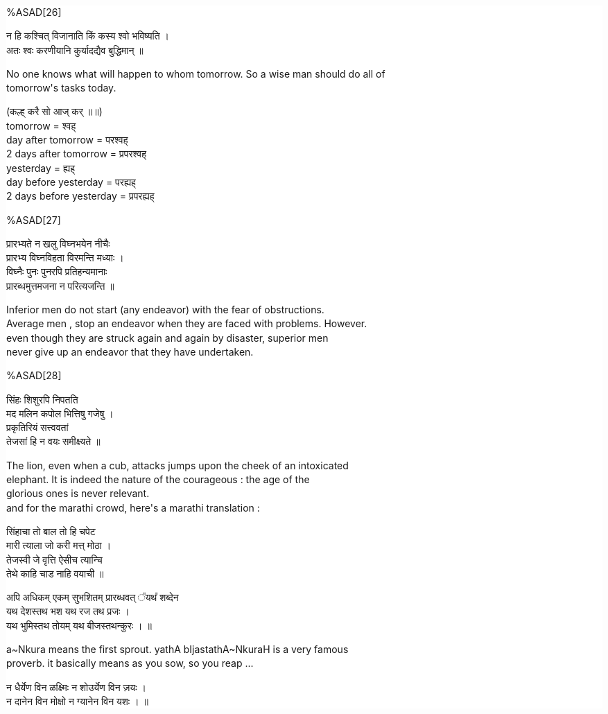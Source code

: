 %ASAD[26]  
  
न हि कश्चित् विजानाति किं कस्य श्वो भविष्यति ।  
अतः श्वः करणीयानि कुर्यादद्यैव बुद्धिमान् ॥  
  
  
No one knows what will happen to whom tomorrow. So a wise man should do all of  
tomorrow's tasks today.  
  
(कल्ह् करै सो आज् कर् ॥॥)  
 tomorrow  =  श्वह्  
 day after tomorrow  =  परश्वह्  
 2 days after tomorrow  =  प्रपरश्वह्  
 yesterday  =  ह्यह्  
 day before yesterday  =  परह्यह्  
 2 days before yesterday  =  प्रपरह्यह्  
  
  
%ASAD[27]  
  
प्रारभ्यते न खलु विघ्नभयेन नीचैः  
प्रारभ्य विघ्नविहता विरमन्ति मध्याः ।  
विघ्नैः पुनः पुनरपि प्रतिहन्यमानाः  
प्रारब्धमुत्तमजना न परित्यजन्ति ॥  
  
  
Inferior men do not start (any endeavor) with the fear of obstructions.  
Average men , stop an endeavor when they are faced with problems. However.  
even though they are struck  again and again by disaster, superior men  
never give up an endeavor that they have undertaken.  
  
%ASAD[28]  
  
सिंहः शिशुरपि निपतति  
मद मलिन कपोल भित्तिषु गजेषु ।  
प्रकृतिरियं सत्त्ववतां  
तेजसां हि न वयः समीक्ष्यते ॥  
  
  
The lion, even when a cub, attacks jumps upon the cheek of an intoxicated  
elephant. It is  indeed the nature of the courageous :  the age of the  
glorious ones is never relevant.  
and for the marathi crowd, here's a marathi translation :    
  
सिंहाचा तो बाल तो हि चपेट  
मारी त्याला जो करी मत्त् मोठा  ।  
तेजस्वी जे वृत्ति ऐसीच त्यान्चि  
तेथे काहि चाड नाहि वयाची  ॥  
  
अपि अधिकम् एकम् सुभशितम् प्रारब्धवत् ᳚यथ᳚ शब्देन  
यथ देशस्तथ भश यथ रज तथ प्रजः ।  
यथ भुमिस्तथ तोयम् यथ बीजस्तथन्कुरः । ॥  
  
  
a~Nkura means the first sprout. yathA bIjastathA~NkuraH is a very famous  
proverb. it basically means as you sow, so you reap ...  
  
  
न धैर्येण विन ळक्ष्मिः न शोउर्येण विन ज़यः ।  
न दानेन विन मोक्षो न ग्यानेन विन यशः । ॥  
  